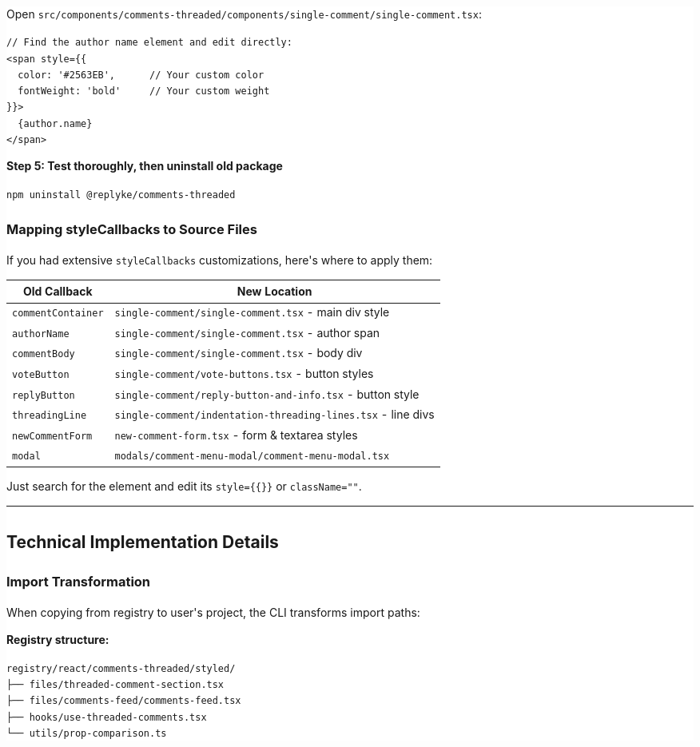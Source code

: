 Open `src/components/comments-threaded/components/single-comment/single-comment.tsx`:
```tsx
// Find the author name element and edit directly:
<span style={{
  color: '#2563EB',      // Your custom color
  fontWeight: 'bold'     // Your custom weight
}}>
  {author.name}
</span>
```

**Step 5: Test thoroughly, then uninstall old package**
```bash
npm uninstall @replyke/comments-threaded
```

### Mapping styleCallbacks to Source Files

If you had extensive `styleCallbacks` customizations, here's where to apply them:

| Old Callback | New Location |
|--------------|--------------|
| `commentContainer` | `single-comment/single-comment.tsx` - main div style |
| `authorName` | `single-comment/single-comment.tsx` - author span |
| `commentBody` | `single-comment/single-comment.tsx` - body div |
| `voteButton` | `single-comment/vote-buttons.tsx` - button styles |
| `replyButton` | `single-comment/reply-button-and-info.tsx` - button style |
| `threadingLine` | `single-comment/indentation-threading-lines.tsx` - line divs |
| `newCommentForm` | `new-comment-form.tsx` - form & textarea styles |
| `modal` | `modals/comment-menu-modal/comment-menu-modal.tsx` |

Just search for the element and edit its `style={{}}` or `className=""`.

---

## Technical Implementation Details

### Import Transformation

When copying from registry to user's project, the CLI transforms import paths:

**Registry structure:**
```
registry/react/comments-threaded/styled/
├── files/threaded-comment-section.tsx
├── files/comments-feed/comments-feed.tsx
├── hooks/use-threaded-comments.tsx
└── utils/prop-comparison.ts
```
